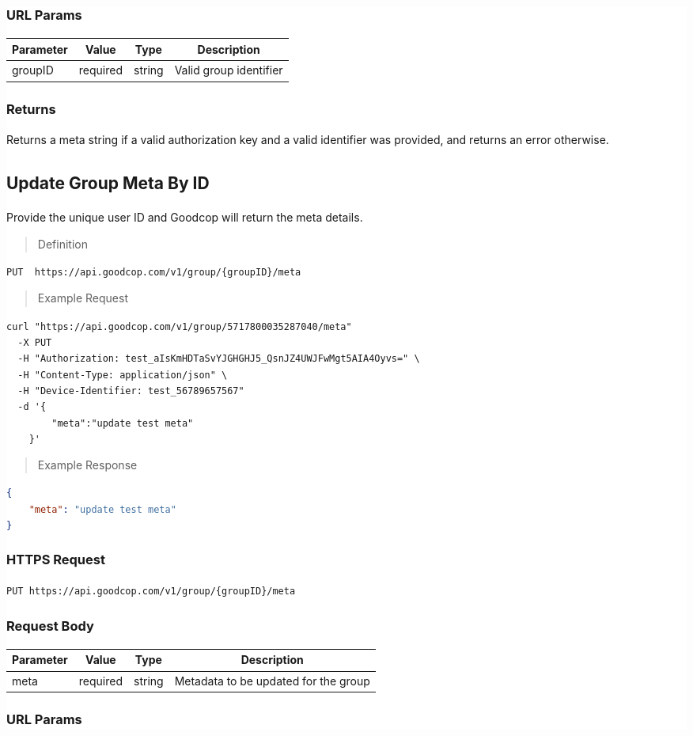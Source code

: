 ### URL Params

Parameter | Value | Type | Description
--------- | ------- | --------------- | -----------
groupID | required | string | Valid group identifier 

### Returns

Returns a meta string if a valid authorization key and a valid identifier was provided, and returns an error otherwise.


## Update Group Meta By ID

Provide the unique user ID and Goodcop will return the meta details.

> Definition

```
PUT  https://api.goodcop.com/v1/group/{groupID}/meta

```
> Example Request

```shell
curl "https://api.goodcop.com/v1/group/5717800035287040/meta"
  -X PUT
  -H "Authorization: test_aIsKmHDTaSvYJGHGHJ5_QsnJZ4UWJFwMgt5AIA4Oyvs=" \
  -H "Content-Type: application/json" \
  -H "Device-Identifier: test_56789657567"
  -d '{
	    "meta":"update test meta"
    }'
```

> Example Response

```json
{
    "meta": "update test meta"
}

```

### HTTPS Request

`PUT https://api.goodcop.com/v1/group/{groupID}/meta`

### Request Body

Parameter | Value | Type | Description
--------- | ------- | --------------- | -----------
meta | required | string | Metadata to be updated for the group

### URL Params
